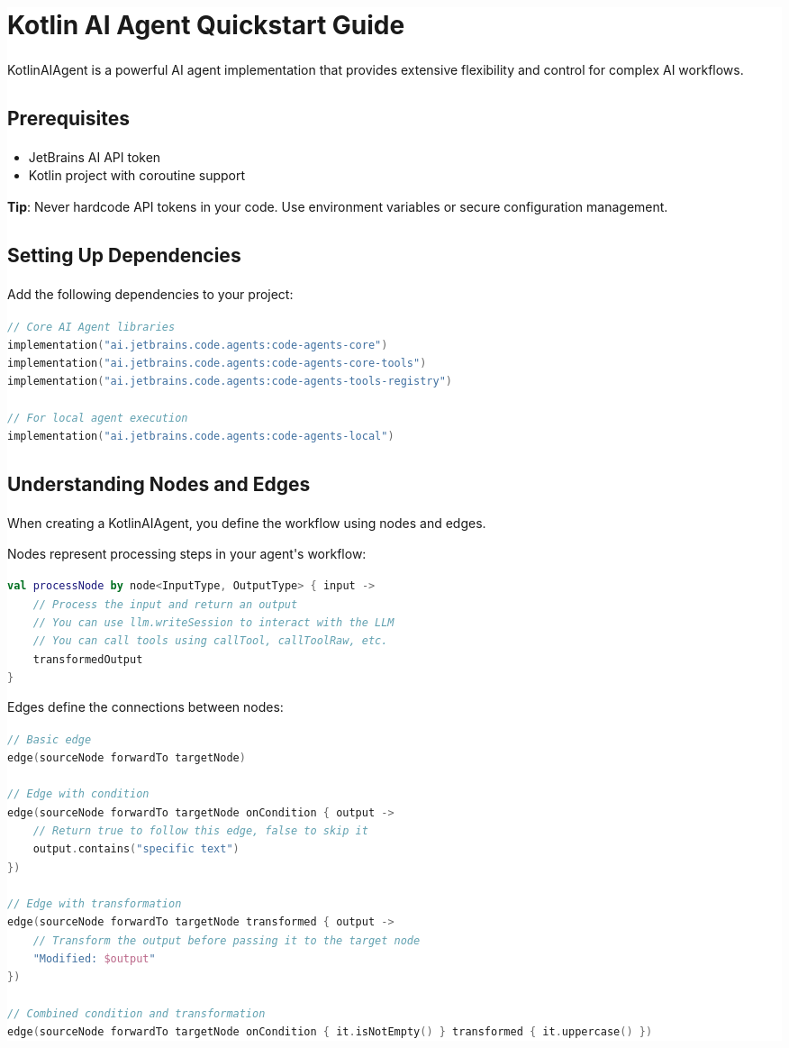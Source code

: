 # Kotlin AI Agent Quickstart Guide

KotlinAIAgent is a powerful AI agent implementation that provides extensive flexibility and
control for complex AI workflows.

## Prerequisites

- JetBrains AI API token
- Kotlin project with coroutine support

**Tip**: Never hardcode API tokens in your code. Use environment variables or secure configuration
management.

## Setting Up Dependencies

Add the following dependencies to your project:

```kotlin
// Core AI Agent libraries
implementation("ai.jetbrains.code.agents:code-agents-core")
implementation("ai.jetbrains.code.agents:code-agents-core-tools")
implementation("ai.jetbrains.code.agents:code-agents-tools-registry")

// For local agent execution
implementation("ai.jetbrains.code.agents:code-agents-local")
```

## Understanding Nodes and Edges

When creating a KotlinAIAgent, you define the workflow using nodes and edges.

Nodes represent processing steps in your agent's workflow:

```kotlin
val processNode by node<InputType, OutputType> { input ->
    // Process the input and return an output
    // You can use llm.writeSession to interact with the LLM
    // You can call tools using callTool, callToolRaw, etc.
    transformedOutput
}
```

Edges define the connections between nodes:

```kotlin
// Basic edge
edge(sourceNode forwardTo targetNode)

// Edge with condition
edge(sourceNode forwardTo targetNode onCondition { output ->
    // Return true to follow this edge, false to skip it
    output.contains("specific text")
})

// Edge with transformation
edge(sourceNode forwardTo targetNode transformed { output ->
    // Transform the output before passing it to the target node
    "Modified: $output"
})

// Combined condition and transformation
edge(sourceNode forwardTo targetNode onCondition { it.isNotEmpty() } transformed { it.uppercase() })
```
